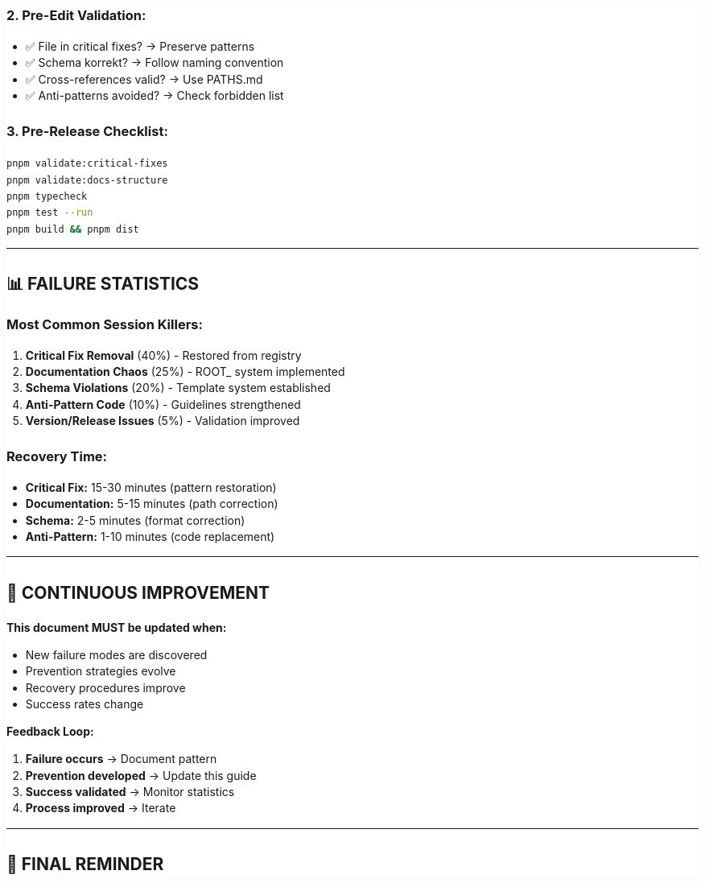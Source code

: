 ### **2. Pre-Edit Validation:**
- ✅ File in critical fixes? → Preserve patterns
- ✅ Schema korrekt? → Follow naming convention
- ✅ Cross-references valid? → Use PATHS.md
- ✅ Anti-patterns avoided? → Check forbidden list

### **3. Pre-Release Checklist:**
```bash
pnpm validate:critical-fixes
pnpm validate:docs-structure  
pnpm typecheck
pnpm test --run
pnpm build && pnpm dist
```

---

## 📊 **FAILURE STATISTICS**

### **Most Common Session Killers:**
1. **Critical Fix Removal** (40%) - Restored from registry
2. **Documentation Chaos** (25%) - ROOT_ system implemented
3. **Schema Violations** (20%) - Template system established
4. **Anti-Pattern Code** (10%) - Guidelines strengthened
5. **Version/Release Issues** (5%) - Validation improved

### **Recovery Time:**
- **Critical Fix:** 15-30 minutes (pattern restoration)
- **Documentation:** 5-15 minutes (path correction)
- **Schema:** 2-5 minutes (format correction)
- **Anti-Pattern:** 1-10 minutes (code replacement)

---

## 🔄 **CONTINUOUS IMPROVEMENT**

**This document MUST be updated when:**
- New failure modes are discovered
- Prevention strategies evolve
- Recovery procedures improve
- Success rates change

**Feedback Loop:**
1. **Failure occurs** → Document pattern
2. **Prevention developed** → Update this guide  
3. **Success validated** → Monitor statistics
4. **Process improved** → Iterate

---

## 📌 **FINAL REMINDER**
